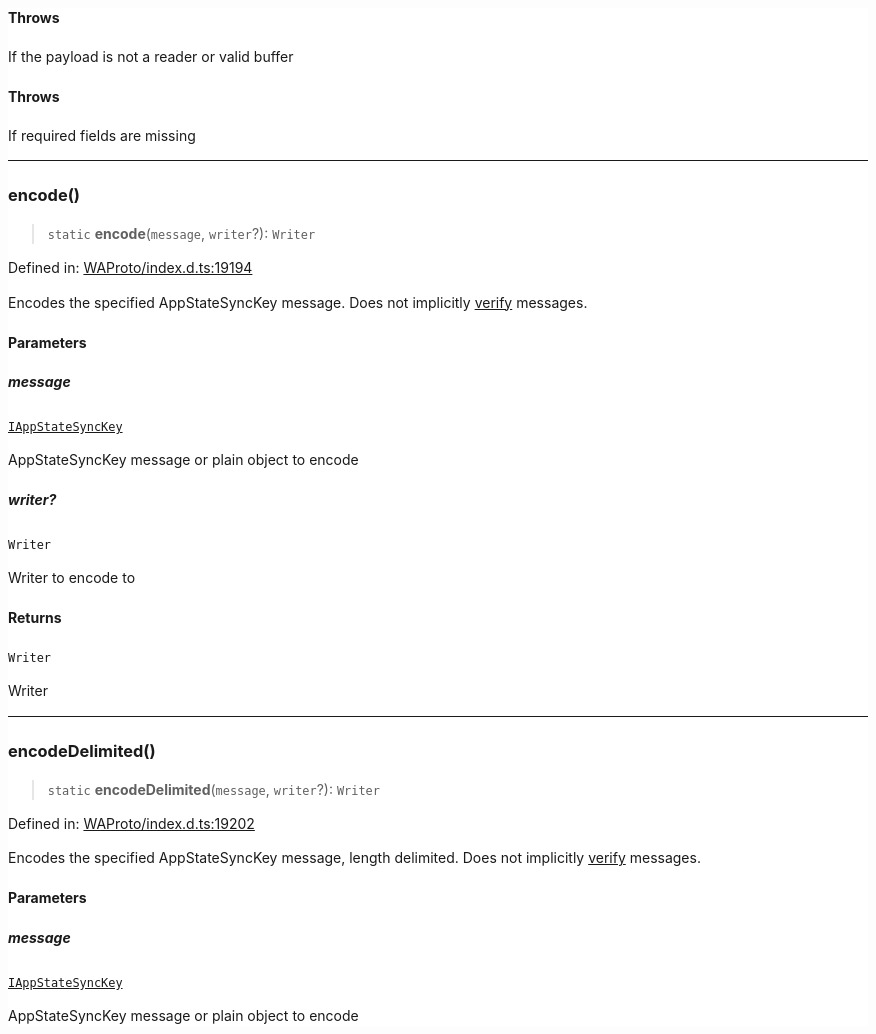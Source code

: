 #### Throws

If the payload is not a reader or valid buffer

#### Throws

If required fields are missing

***

### encode()

> `static` **encode**(`message`, `writer`?): `Writer`

Defined in: [WAProto/index.d.ts:19194](https://github.com/Fokusdotid/bail/blob/c270ba4454f95d50cec87a9d90b03360fac7058e/WAProto/index.d.ts#L19194)

Encodes the specified AppStateSyncKey message. Does not implicitly [verify](AppStateSyncKey.md#verify) messages.

#### Parameters

##### message

[`IAppStateSyncKey`](../interfaces/IAppStateSyncKey.md)

AppStateSyncKey message or plain object to encode

##### writer?

`Writer`

Writer to encode to

#### Returns

`Writer`

Writer

***

### encodeDelimited()

> `static` **encodeDelimited**(`message`, `writer`?): `Writer`

Defined in: [WAProto/index.d.ts:19202](https://github.com/Fokusdotid/bail/blob/c270ba4454f95d50cec87a9d90b03360fac7058e/WAProto/index.d.ts#L19202)

Encodes the specified AppStateSyncKey message, length delimited. Does not implicitly [verify](AppStateSyncKey.md#verify) messages.

#### Parameters

##### message

[`IAppStateSyncKey`](../interfaces/IAppStateSyncKey.md)

AppStateSyncKey message or plain object to encode
